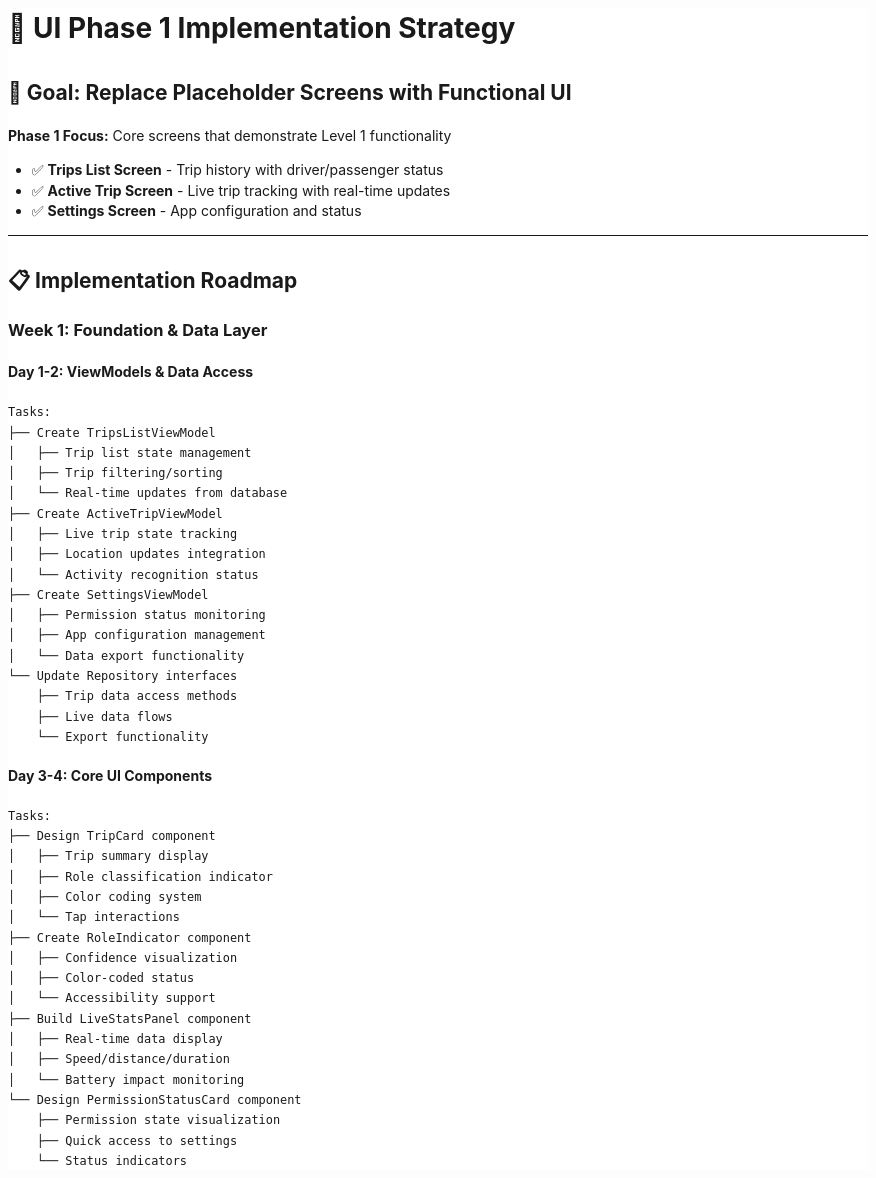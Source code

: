 # 🎨 UI Phase 1 Implementation Strategy

## 🎯 **Goal: Replace Placeholder Screens with Functional UI**

**Phase 1 Focus:** Core screens that demonstrate Level 1 functionality
- ✅ **Trips List Screen** - Trip history with driver/passenger status
- ✅ **Active Trip Screen** - Live trip tracking with real-time updates
- ✅ **Settings Screen** - App configuration and status

---

## 📋 **Implementation Roadmap**

### **Week 1: Foundation & Data Layer**

#### **Day 1-2: ViewModels & Data Access**
```
Tasks:
├── Create TripsListViewModel
│   ├── Trip list state management
│   ├── Trip filtering/sorting
│   └── Real-time updates from database
├── Create ActiveTripViewModel
│   ├── Live trip state tracking
│   ├── Location updates integration
│   └── Activity recognition status
├── Create SettingsViewModel
│   ├── Permission status monitoring
│   ├── App configuration management
│   └── Data export functionality
└── Update Repository interfaces
    ├── Trip data access methods
    ├── Live data flows
    └── Export functionality
```

#### **Day 3-4: Core UI Components**
```
Tasks:
├── Design TripCard component
│   ├── Trip summary display
│   ├── Role classification indicator
│   ├── Color coding system
│   └── Tap interactions
├── Create RoleIndicator component
│   ├── Confidence visualization
│   ├── Color-coded status
│   └── Accessibility support
├── Build LiveStatsPanel component
│   ├── Real-time data display
│   ├── Speed/distance/duration
│   └── Battery impact monitoring
└── Design PermissionStatusCard component
    ├── Permission state visualization
    ├── Quick access to settings
    └── Status indicators
```
